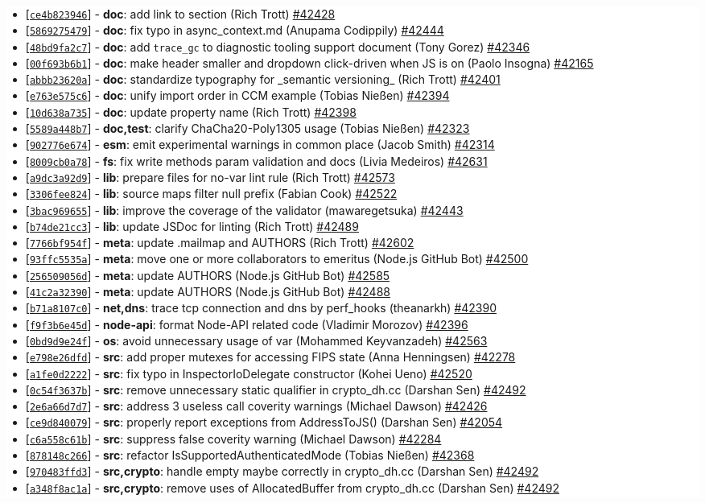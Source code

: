 - \[[`ce4b823946`](https://github.com/nodejs/node/commit/ce4b823946)] - **doc**: add link to section (Rich Trott) [#42428](https://github.com/nodejs/node/pull/42428)
- \[[`5869275479`](https://github.com/nodejs/node/commit/5869275479)] - **doc**: fix typo in async_context.md (Anupama Codippily) [#42444](https://github.com/nodejs/node/pull/42444)
- \[[`48bd9fa2c7`](https://github.com/nodejs/node/commit/48bd9fa2c7)] - **doc**: add `trace_gc` to diagnostic tooling support document (Tony Gorez) [#42346](https://github.com/nodejs/node/pull/42346)
- \[[`00f693b6b1`](https://github.com/nodejs/node/commit/00f693b6b1)] - **doc**: make header smaller and dropdown click-driven when JS is on (Paolo Insogna) [#42165](https://github.com/nodejs/node/pull/42165)
- \[[`abbb23620a`](https://github.com/nodejs/node/commit/abbb23620a)] - **doc**: standardize typography for \_semantic versioning\_ (Rich Trott) [#42401](https://github.com/nodejs/node/pull/42401)
- \[[`e763e575c6`](https://github.com/nodejs/node/commit/e763e575c6)] - **doc**: unify import order in CCM example (Tobias Nießen) [#42394](https://github.com/nodejs/node/pull/42394)
- \[[`10d638a735`](https://github.com/nodejs/node/commit/10d638a735)] - **doc**: update property name (Rich Trott) [#42398](https://github.com/nodejs/node/pull/42398)
- \[[`5589a448b7`](https://github.com/nodejs/node/commit/5589a448b7)] - **doc,test**: clarify ChaCha20-Poly1305 usage (Tobias Nießen) [#42323](https://github.com/nodejs/node/pull/42323)
- \[[`902776e674`](https://github.com/nodejs/node/commit/902776e674)] - **esm**: emit experimental warnings in common place (Jacob Smith) [#42314](https://github.com/nodejs/node/pull/42314)
- \[[`8009cb0a78`](https://github.com/nodejs/node/commit/8009cb0a78)] - **fs**: fix write methods param validation and docs (Livia Medeiros) [#42631](https://github.com/nodejs/node/pull/42631)
- \[[`a9dc3a92d9`](https://github.com/nodejs/node/commit/a9dc3a92d9)] - **lib**: prepare files for no-var lint rule (Rich Trott) [#42573](https://github.com/nodejs/node/pull/42573)
- \[[`3306fee824`](https://github.com/nodejs/node/commit/3306fee824)] - **lib**: source maps filter null prefix (Fabian Cook) [#42522](https://github.com/nodejs/node/pull/42522)
- \[[`3bac969655`](https://github.com/nodejs/node/commit/3bac969655)] - **lib**: improve the coverage of the validator (mawaregetsuka) [#42443](https://github.com/nodejs/node/pull/42443)
- \[[`b74de21cc3`](https://github.com/nodejs/node/commit/b74de21cc3)] - **lib**: update JSDoc for linting (Rich Trott) [#42489](https://github.com/nodejs/node/pull/42489)
- \[[`7766bf954f`](https://github.com/nodejs/node/commit/7766bf954f)] - **meta**: update .mailmap and AUTHORS (Rich Trott) [#42602](https://github.com/nodejs/node/pull/42602)
- \[[`93ffc5535a`](https://github.com/nodejs/node/commit/93ffc5535a)] - **meta**: move one or more collaborators to emeritus (Node.js GitHub Bot) [#42500](https://github.com/nodejs/node/pull/42500)
- \[[`256509056d`](https://github.com/nodejs/node/commit/256509056d)] - **meta**: update AUTHORS (Node.js GitHub Bot) [#42585](https://github.com/nodejs/node/pull/42585)
- \[[`41c2a32390`](https://github.com/nodejs/node/commit/41c2a32390)] - **meta**: update AUTHORS (Node.js GitHub Bot) [#42488](https://github.com/nodejs/node/pull/42488)
- \[[`b71a8107c0`](https://github.com/nodejs/node/commit/b71a8107c0)] - **net,dns**: trace tcp connection and dns by perf_hooks (theanarkh) [#42390](https://github.com/nodejs/node/pull/42390)
- \[[`f9f3b6e45d`](https://github.com/nodejs/node/commit/f9f3b6e45d)] - **node-api**: format Node-API related code (Vladimir Morozov) [#42396](https://github.com/nodejs/node/pull/42396)
- \[[`0bd9d9e24f`](https://github.com/nodejs/node/commit/0bd9d9e24f)] - **os**: avoid unnecessary usage of var (Mohammed Keyvanzadeh) [#42563](https://github.com/nodejs/node/pull/42563)
- \[[`e798e26dfd`](https://github.com/nodejs/node/commit/e798e26dfd)] - **src**: add proper mutexes for accessing FIPS state (Anna Henningsen) [#42278](https://github.com/nodejs/node/pull/42278)
- \[[`a1fe0d2222`](https://github.com/nodejs/node/commit/a1fe0d2222)] - **src**: fix typo in InspectorIoDelegate constructor (Kohei Ueno) [#42520](https://github.com/nodejs/node/pull/42520)
- \[[`0c54f3637b`](https://github.com/nodejs/node/commit/0c54f3637b)] - **src**: remove unnecessary static qualifier in crypto_dh.cc (Darshan Sen) [#42492](https://github.com/nodejs/node/pull/42492)
- \[[`2e6a66d7d7`](https://github.com/nodejs/node/commit/2e6a66d7d7)] - **src**: address 3 useless call coverity warnings (Michael Dawson) [#42426](https://github.com/nodejs/node/pull/42426)
- \[[`ce9d840079`](https://github.com/nodejs/node/commit/ce9d840079)] - **src**: properly report exceptions from AddressToJS() (Darshan Sen) [#42054](https://github.com/nodejs/node/pull/42054)
- \[[`c6a558c61b`](https://github.com/nodejs/node/commit/c6a558c61b)] - **src**: suppress false coverity warning (Michael Dawson) [#42284](https://github.com/nodejs/node/pull/42284)
- \[[`878148c266`](https://github.com/nodejs/node/commit/878148c266)] - **src**: refactor IsSupportedAuthenticatedMode (Tobias Nießen) [#42368](https://github.com/nodejs/node/pull/42368)
- \[[`970483ffd3`](https://github.com/nodejs/node/commit/970483ffd3)] - **src,crypto**: handle empty maybe correctly in crypto_dh.cc (Darshan Sen) [#42492](https://github.com/nodejs/node/pull/42492)
- \[[`a348f8ac1a`](https://github.com/nodejs/node/commit/a348f8ac1a)] - **src,crypto**: remove uses of AllocatedBuffer from crypto_dh.cc (Darshan Sen) [#42492](https://github.com/nodejs/node/pull/42492)